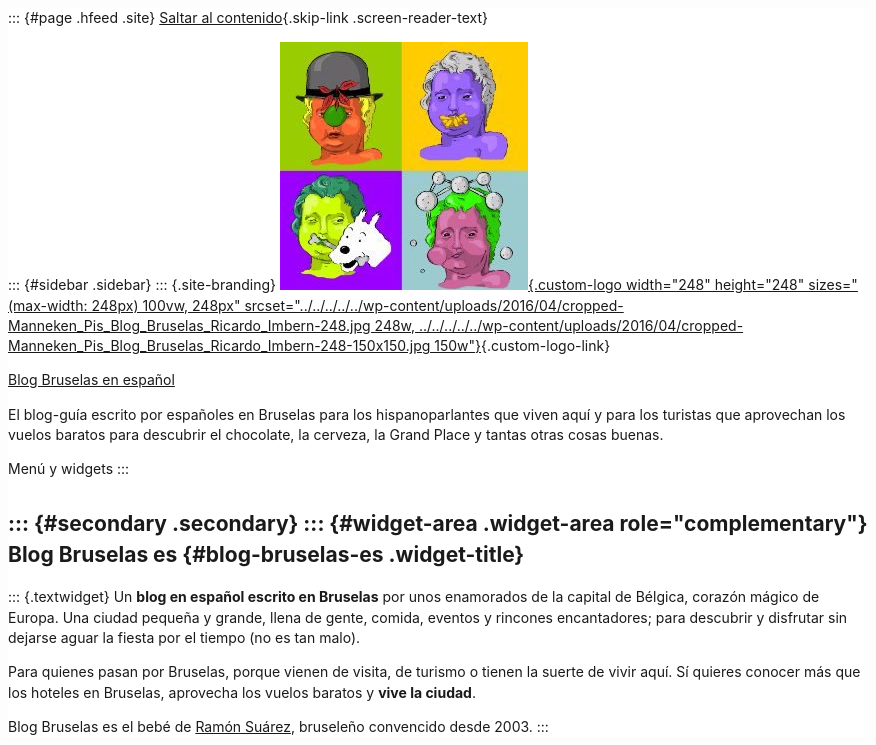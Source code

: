 ::: {#page .hfeed .site}
[Saltar al
contenido](../../../../../index.html?p=426#content){.skip-link
.screen-reader-text}

::: {#sidebar .sidebar}
::: {.site-branding}
[![](../../../../../wp-content/uploads/2016/04/cropped-Manneken_Pis_Blog_Bruselas_Ricardo_Imbern-248.jpg){.custom-logo
width="248" height="248" sizes="(max-width: 248px) 100vw, 248px"
srcset="../../../../../wp-content/uploads/2016/04/cropped-Manneken_Pis_Blog_Bruselas_Ricardo_Imbern-248.jpg 248w, ../../../../../wp-content/uploads/2016/04/cropped-Manneken_Pis_Blog_Bruselas_Ricardo_Imbern-248-150x150.jpg 150w"}](../../../../../index.html){.custom-logo-link}

[Blog Bruselas en español](../../../../../index.html)

El blog-guía escrito por españoles en Bruselas para los hispanoparlantes
que viven aquí y para los turistas que aprovechan los vuelos baratos
para descubrir el chocolate, la cerveza, la Grand Place y tantas otras
cosas buenas.

Menú y widgets
:::

::: {#secondary .secondary}
::: {#widget-area .widget-area role="complementary"}
Blog Bruselas es {#blog-bruselas-es .widget-title}
----------------

::: {.textwidget}
Un **blog en español escrito en Bruselas** por unos enamorados de la
capital de Bélgica, corazón mágico de Europa. Una ciudad pequeña y
grande, llena de gente, comida, eventos y rincones encantadores; para
descubrir y disfrutar sin dejarse aguar la fiesta por el tiempo (no es
tan malo).

Para quienes pasan por Bruselas, porque vienen de visita, de turismo o
tienen la suerte de vivir aquí. Sí quieres conocer más que los hoteles
en Bruselas, aprovecha los vuelos baratos y **vive la ciudad**.

Blog Bruselas es el bebé de [Ramón Suárez](http://www.ramonsuarez.com),
bruseleño convencido desde 2003.
:::
